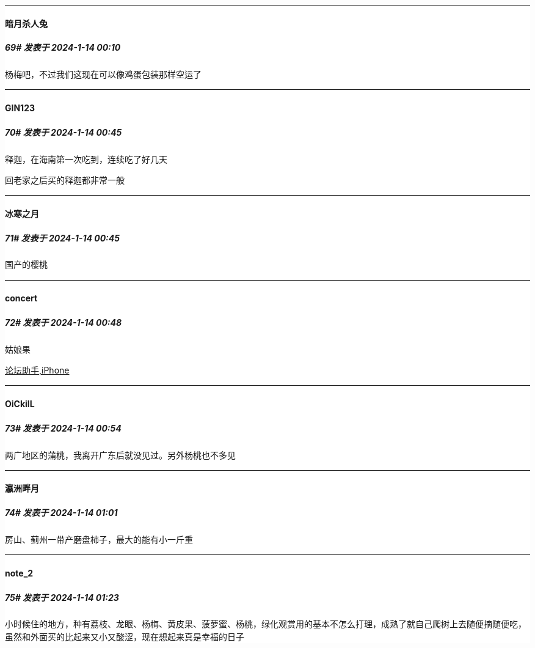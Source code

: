 *****

####  暗月杀人兔  
##### 69#       发表于 2024-1-14 00:10

杨梅吧，不过我们这现在可以像鸡蛋包装那样空运了


*****

####  GIN123  
##### 70#       发表于 2024-1-14 00:45

释迦，在海南第一次吃到，连续吃了好几天

回老家之后买的释迦都非常一般

*****

####  冰寒之月  
##### 71#       发表于 2024-1-14 00:45

国产的樱桃

*****

####  concert  
##### 72#       发表于 2024-1-14 00:48

姑娘果

[论坛助手,iPhone](https://bbs.saraba1st.com/2b/forum.php?mod=viewthread&amp;tid=2029836)

*****

####  OiCkilL  
##### 73#       发表于 2024-1-14 00:54

两广地区的蒲桃，我离开广东后就没见过。另外杨桃也不多见


*****

####  瀛洲畔月  
##### 74#       发表于 2024-1-14 01:01

房山、蓟州一带产磨盘柿子，最大的能有小一斤重


*****

####  note_2  
##### 75#       发表于 2024-1-14 01:23

小时候住的地方，种有荔枝、龙眼、杨梅、黄皮果、菠萝蜜、杨桃，绿化观赏用的基本不怎么打理，成熟了就自己爬树上去随便摘随便吃，虽然和外面买的比起来又小又酸涩，现在想起来真是幸福的日子
